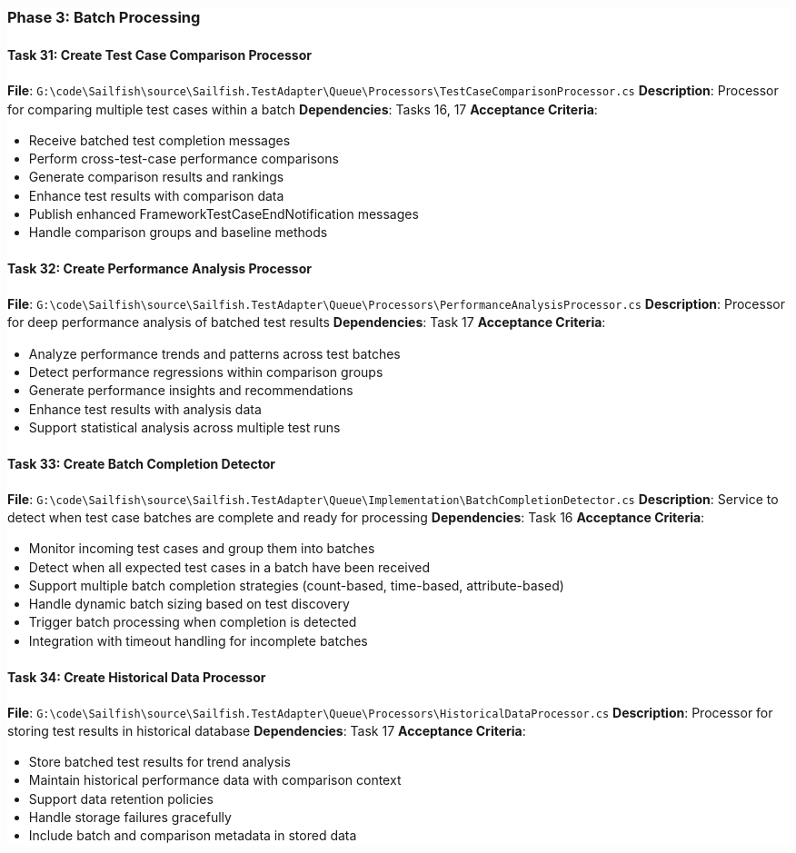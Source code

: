 ### Phase 3: Batch Processing

#### Task 31: Create Test Case Comparison Processor
**File**: `G:\code\Sailfish\source\Sailfish.TestAdapter\Queue\Processors\TestCaseComparisonProcessor.cs`
**Description**: Processor for comparing multiple test cases within a batch
**Dependencies**: Tasks 16, 17
**Acceptance Criteria**:
- Receive batched test completion messages
- Perform cross-test-case performance comparisons
- Generate comparison results and rankings
- Enhance test results with comparison data
- Publish enhanced FrameworkTestCaseEndNotification messages
- Handle comparison groups and baseline methods

#### Task 32: Create Performance Analysis Processor
**File**: `G:\code\Sailfish\source\Sailfish.TestAdapter\Queue\Processors\PerformanceAnalysisProcessor.cs`
**Description**: Processor for deep performance analysis of batched test results
**Dependencies**: Task 17
**Acceptance Criteria**:
- Analyze performance trends and patterns across test batches
- Detect performance regressions within comparison groups
- Generate performance insights and recommendations
- Enhance test results with analysis data
- Support statistical analysis across multiple test runs

#### Task 33: Create Batch Completion Detector
**File**: `G:\code\Sailfish\source\Sailfish.TestAdapter\Queue\Implementation\BatchCompletionDetector.cs`
**Description**: Service to detect when test case batches are complete and ready for processing
**Dependencies**: Task 16
**Acceptance Criteria**:
- Monitor incoming test cases and group them into batches
- Detect when all expected test cases in a batch have been received
- Support multiple batch completion strategies (count-based, time-based, attribute-based)
- Handle dynamic batch sizing based on test discovery
- Trigger batch processing when completion is detected
- Integration with timeout handling for incomplete batches

#### Task 34: Create Historical Data Processor
**File**: `G:\code\Sailfish\source\Sailfish.TestAdapter\Queue\Processors\HistoricalDataProcessor.cs`
**Description**: Processor for storing test results in historical database
**Dependencies**: Task 17
**Acceptance Criteria**:
- Store batched test results for trend analysis
- Maintain historical performance data with comparison context
- Support data retention policies
- Handle storage failures gracefully
- Include batch and comparison metadata in stored data
